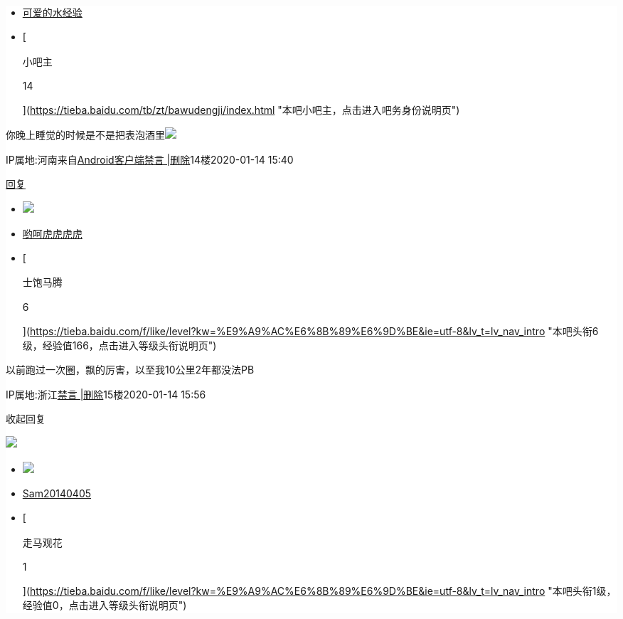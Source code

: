 -   [可爱的水经验](https://tieba.baidu.com/home/main?id=tb.1.f7c3e782.bcUY6YoHOBVrnRfbmH0zyg?t=1579691466&fr=pb)
-   [
    
    小吧主
    
    14
    
    ](https://tieba.baidu.com/tb/zt/bawudengji/index.html "本吧小吧主，点击进入吧务身份说明页")
    

你晚上睡觉的时候是不是把表泡酒里![](https://gsp0.baidu.com/5aAHeD3nKhI2p27j8IqW0jdnxx1xbK/tb/editor/images/client/image_emoticon16.png)

  
  

IP属地:河南来自[Android客户端](http://c.tieba.baidu.com/c/s/download/pc?src=webtbGF)[禁言 |](https://tieba.baidu.com/p/6442154267?pid=129351989129&cid=0#)[删除](https://tieba.baidu.com/p/6442154267?pid=129351989129&cid=0#)14楼2020-01-14 15:40

[回复](https://tieba.baidu.com/p/6442154267?pid=129351989129&cid=0#)

-   [![](https://tb2.bdstatic.com/tb/static-pb/img/head_80.jpg)](https://tieba.baidu.com/home/main?id=tb.1.5afaf8a.gc-MsDY6OMWKWiRRXIBHtQ?t=1689477678&fr=pb)
    

-   [哟呵虎虎虎虎](https://tieba.baidu.com/home/main?id=tb.1.5afaf8a.gc-MsDY6OMWKWiRRXIBHtQ?t=1689477678&fr=pb)
-   [
    
    士饱马腾
    
    6
    
    ](https://tieba.baidu.com/f/like/level?kw=%E9%A9%AC%E6%8B%89%E6%9D%BE&ie=utf-8&lv_t=lv_nav_intro "本吧头衔6级，经验值166，点击进入等级头衔说明页")
    

以前跑过一次圈，飘的厉害，以至我10公里2年都没法PB

  
  

IP属地:浙江[禁言 |](https://tieba.baidu.com/p/6442154267?pid=129351989129&cid=0#)[删除](https://tieba.baidu.com/p/6442154267?pid=129351989129&cid=0#)15楼2020-01-14 15:56

收起回复

![](https://tb2.bdstatic.com/tb/static-pb/img/loading_69032b0.gif)

-   [![](https://tb2.bdstatic.com/tb/static-pb/img/head_80.jpg)](https://tieba.baidu.com/home/main?id=tb.1.7e50b8d6.pjEpGHwhfZWJjwjqkamqdQ&fr=pb)
    

-   [Sam20140405](https://tieba.baidu.com/home/main?id=tb.1.7e50b8d6.pjEpGHwhfZWJjwjqkamqdQ&fr=pb)
-   [
    
    走马观花
    
    1
    
    ](https://tieba.baidu.com/f/like/level?kw=%E9%A9%AC%E6%8B%89%E6%9D%BE&ie=utf-8&lv_t=lv_nav_intro "本吧头衔1级，经验值0，点击进入等级头衔说明页")
    